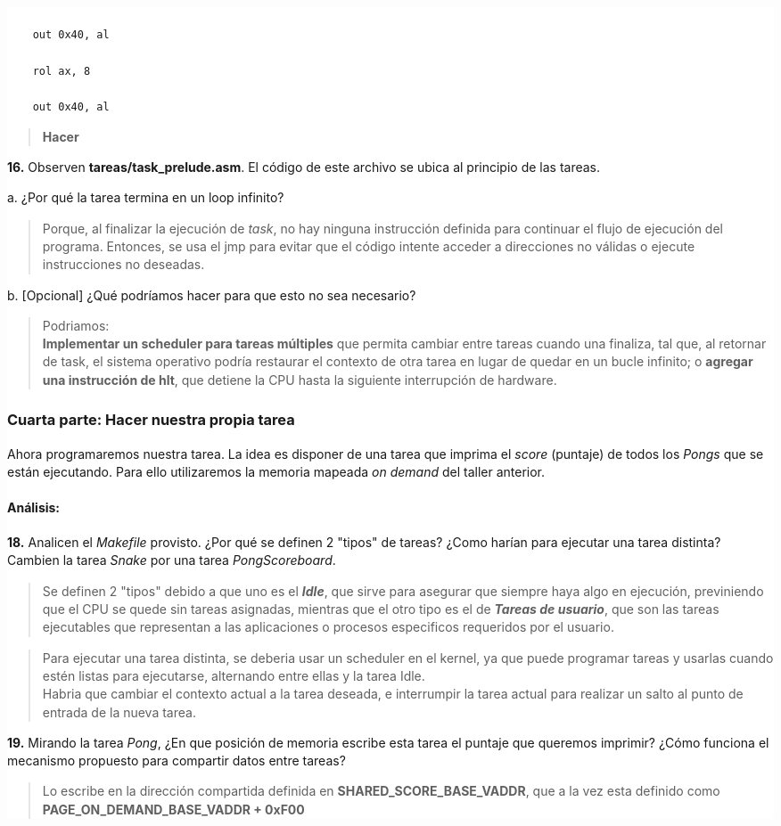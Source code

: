 ```

    out 0x40, al

    rol ax, 8

    out 0x40, al
```
> **Hacer**

**16.** Observen **tareas/task_prelude.asm**. El código de este archivo
se ubica al principio de las tareas.

a. ¿Por qué la tarea termina en un loop infinito?
> Porque, al finalizar la ejecución de *task*, no hay ninguna instrucción definida para continuar el flujo de ejecución del programa. Entonces, se usa el jmp para evitar que el código intente acceder a direcciones no válidas o ejecute instrucciones no deseadas.

b. \[Opcional\] ¿Qué podríamos hacer para que esto no sea necesario?
> Podriamos:  
   **Implementar un scheduler para tareas múltiples** que permita cambiar entre tareas cuando una finaliza, tal que, al retornar de task, el sistema operativo podría restaurar el contexto de otra tarea en lugar de quedar en un bucle infinito;
   o **agregar una instrucción de hlt**, que detiene la CPU hasta la siguiente interrupción de hardware.

### Cuarta parte: Hacer nuestra propia tarea

Ahora programaremos nuestra tarea. La idea es disponer de una tarea que
imprima el *score* (puntaje) de todos los *Pongs* que se están
ejecutando. Para ello utilizaremos la memoria mapeada *on demand* del
taller anterior.

#### Análisis:

**18.** Analicen el *Makefile* provisto. ¿Por qué se definen 2 "tipos"
de tareas? ¿Como harían para ejecutar una tarea distinta? Cambien la
tarea *Snake* por una tarea *PongScoreboard*.

> Se definen 2 "tipos" debido a que uno es el ***Idle***, que sirve para asegurar que siempre haya algo en ejecución, previniendo que el CPU se quede sin tareas asignadas, mientras que el otro tipo es el de ***Tareas de usuario***, que son las tareas ejecutables que representan a las aplicaciones o procesos especificos requeridos por el usuario.  
  
> Para ejecutar una tarea distinta, se deberia usar un scheduler en el kernel, ya que puede programar tareas y usarlas cuando estén listas para ejecutarse, alternando entre ellas y la tarea Idle.  
Habria que cambiar el contexto actual a la tarea deseada, e interrumpir la tarea actual para realizar un salto al punto de entrada de la nueva tarea.

**19.** Mirando la tarea *Pong*, ¿En que posición de memoria escribe
esta tarea el puntaje que queremos imprimir? ¿Cómo funciona el mecanismo
propuesto para compartir datos entre tareas?

> Lo escribe en la dirección compartida definida en **SHARED_SCORE_BASE_VADDR**, que a la vez esta definido como **PAGE_ON_DEMAND_BASE_VADDR + 0xF00**  
  